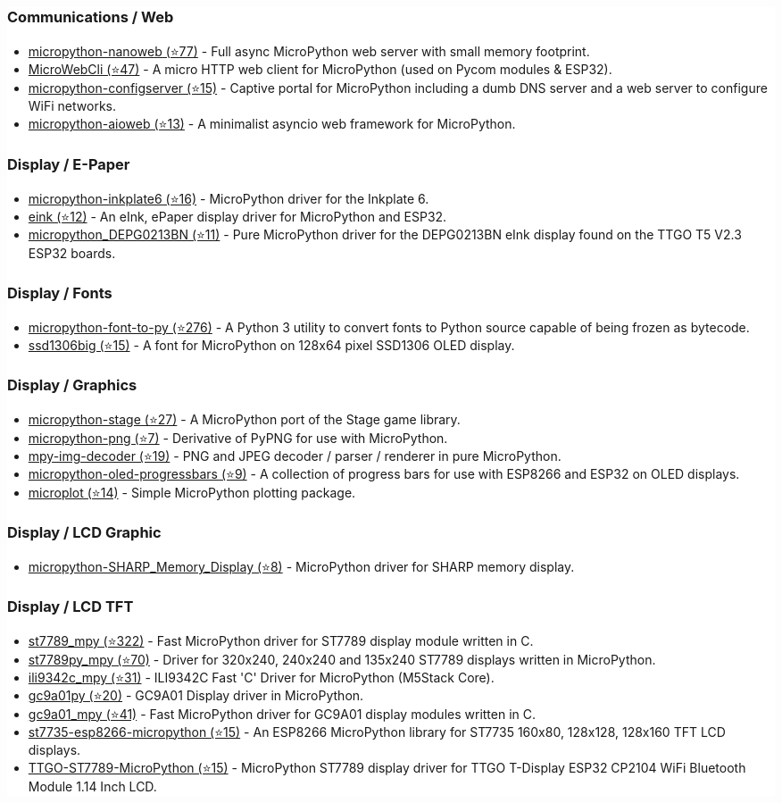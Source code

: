 ### Communications / Web

*   [micropython-nanoweb (⭐77)](https://github.com/hugokernel/micropython-nanoweb) - Full async MicroPython web server with small memory footprint.
*   [MicroWebCli (⭐47)](https://github.com/jczic/MicroWebCli) - A micro HTTP web client for MicroPython (used on Pycom modules & ESP32).
*   [micropython-configserver (⭐15)](https://github.com/carstenblt/micropython-configserver) - Captive portal for MicroPython including a dumb DNS server and a web server to configure WiFi networks.
*   [micropython-aioweb (⭐13)](https://github.com/wybiral/micropython-aioweb) - A minimalist asyncio web framework for MicroPython.

### Display / E-Paper

*   [micropython-inkplate6 (⭐16)](https://github.com/tve/micropython-inkplate6) - MicroPython driver for the Inkplate 6.
*   [eink (⭐12)](https://github.com/chevdor/eink) - An eInk, ePaper display driver for MicroPython and ESP32.
*   [micropython\_DEPG0213BN (⭐11)](https://github.com/Inqbus/micropython_DEPG0213BN) - Pure MicroPython driver for the DEPG0213BN eInk display found on the TTGO T5 V2.3 ESP32 boards.

### Display / Fonts

*   [micropython-font-to-py (⭐276)](https://github.com/peterhinch/micropython-font-to-py) - A Python 3 utility to convert fonts to Python source capable of being frozen as bytecode.
*   [ssd1306big (⭐15)](https://github.com/nickpmulder/ssd1306big) - A font for MicroPython on 128x64 pixel SSD1306 OLED display.

### Display / Graphics

*   [micropython-stage (⭐27)](https://github.com/python-ugame/micropython-stage) - A MicroPython port of the Stage game library.
*   [micropython-png (⭐7)](https://github.com/Ratfink/micropython-png) - Derivative of PyPNG for use with MicroPython.
*   [mpy-img-decoder (⭐19)](https://github.com/remixer-dec/mpy-img-decoder) - PNG and JPEG decoder / parser / renderer in pure MicroPython.
*   [micropython-oled-progressbars (⭐9)](https://github.com/follower46/micropython-oled-progressbars) - A collection of progress bars for use with ESP8266 and ESP32 on OLED displays.
*   [microplot (⭐14)](https://github.com/romilly/microplot) - Simple MicroPython plotting package.

### Display / LCD Graphic

*   [micropython-SHARP\_Memory\_Display (⭐8)](https://github.com/pramasoul/micropython-SHARP_Memory_Display) - MicroPython driver for SHARP memory display.

### Display / LCD TFT

*   [st7789\_mpy (⭐322)](https://github.com/russhughes/st7789_mpy) - Fast MicroPython driver for ST7789 display module written in C.
*   [st7789py\_mpy (⭐70)](https://github.com/russhughes/st7789py_mpy) - Driver for 320x240, 240x240 and 135x240 ST7789 displays written in MicroPython.
*   [ili9342c\_mpy (⭐31)](https://github.com/russhughes/ili9342c_mpy) - ILI9342C Fast 'C' Driver for MicroPython (M5Stack Core).
*   [gc9a01py (⭐20)](https://github.com/russhughes/gc9a01py) - GC9A01 Display driver in MicroPython.
*   [gc9a01\_mpy (⭐41)](https://github.com/russhughes/gc9a01_mpy) - Fast MicroPython driver for GC9A01 display modules written in C.
*   [st7735-esp8266-micropython (⭐15)](https://github.com/cheungbx/st7735-esp8266-micropython) - An ESP8266 MicroPython library for ST7735 160x80, 128x128, 128x160 TFT LCD displays.
*   [TTGO-ST7789-MicroPython (⭐15)](https://github.com/schumixmd/TTGO-ST7789-MicroPython) - MicroPython ST7789 display driver for TTGO T-Display ESP32 CP2104 WiFi Bluetooth Module 1.14 Inch LCD.
